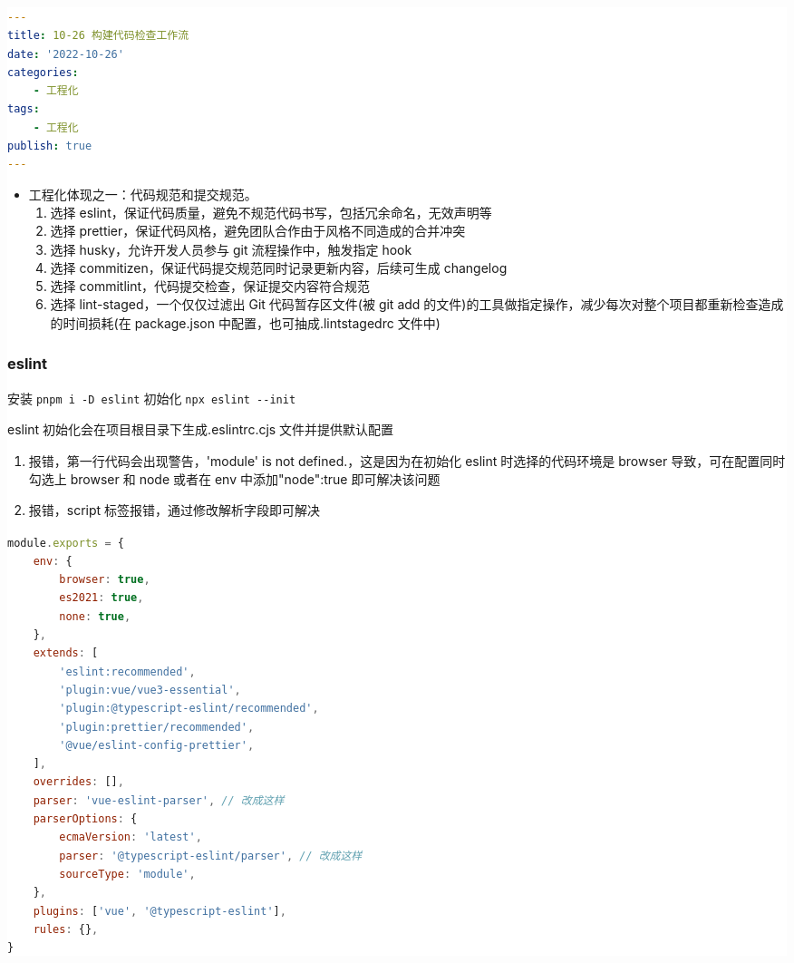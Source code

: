 ```yaml
---
title: 10-26 构建代码检查工作流
date: '2022-10-26'
categories:
    - 工程化
tags:
    - 工程化
publish: true
---
```


-   工程化体现之一：代码规范和提交规范。
    1. 选择 eslint，保证代码质量，避免不规范代码书写，包括冗余命名，无效声明等
    2. 选择 prettier，保证代码风格，避免团队合作由于风格不同造成的合并冲突
    3. 选择 husky，允许开发人员参与 git 流程操作中，触发指定 hook
    4. 选择 commitizen，保证代码提交规范同时记录更新内容，后续可生成 changelog
    5. 选择 commitlint，代码提交检查，保证提交内容符合规范
    6. 选择 lint-staged，一个仅仅过滤出 Git 代码暂存区文件(被 git add 的文件)的工具做指定操作，减少每次对整个项目都重新检查造成的时间损耗(在 package.json 中配置，也可抽成.lintstagedrc 文件中)

### eslint

安装 `pnpm i -D eslint`
初始化 `npx eslint --init`

eslint 初始化会在项目根目录下生成.eslintrc.cjs 文件并提供默认配置

1. 报错，第一行代码会出现警告，'module' is not defined.，这是因为在初始化 eslint 时选择的代码环境是 browser 导致，可在配置同时勾选上 browser 和 node 或者在 env 中添加"node":true 即可解决该问题

2. 报错，script 标签报错，通过修改解析字段即可解决

```cjs
module.exports = {
    env: {
        browser: true,
        es2021: true,
        none: true,
    },
    extends: [
        'eslint:recommended',
        'plugin:vue/vue3-essential',
        'plugin:@typescript-eslint/recommended',
        'plugin:prettier/recommended',
        '@vue/eslint-config-prettier',
    ],
    overrides: [],
    parser: 'vue-eslint-parser', // 改成这样
    parserOptions: {
        ecmaVersion: 'latest',
        parser: '@typescript-eslint/parser', // 改成这样
        sourceType: 'module',
    },
    plugins: ['vue', '@typescript-eslint'],
    rules: {},
}
```
